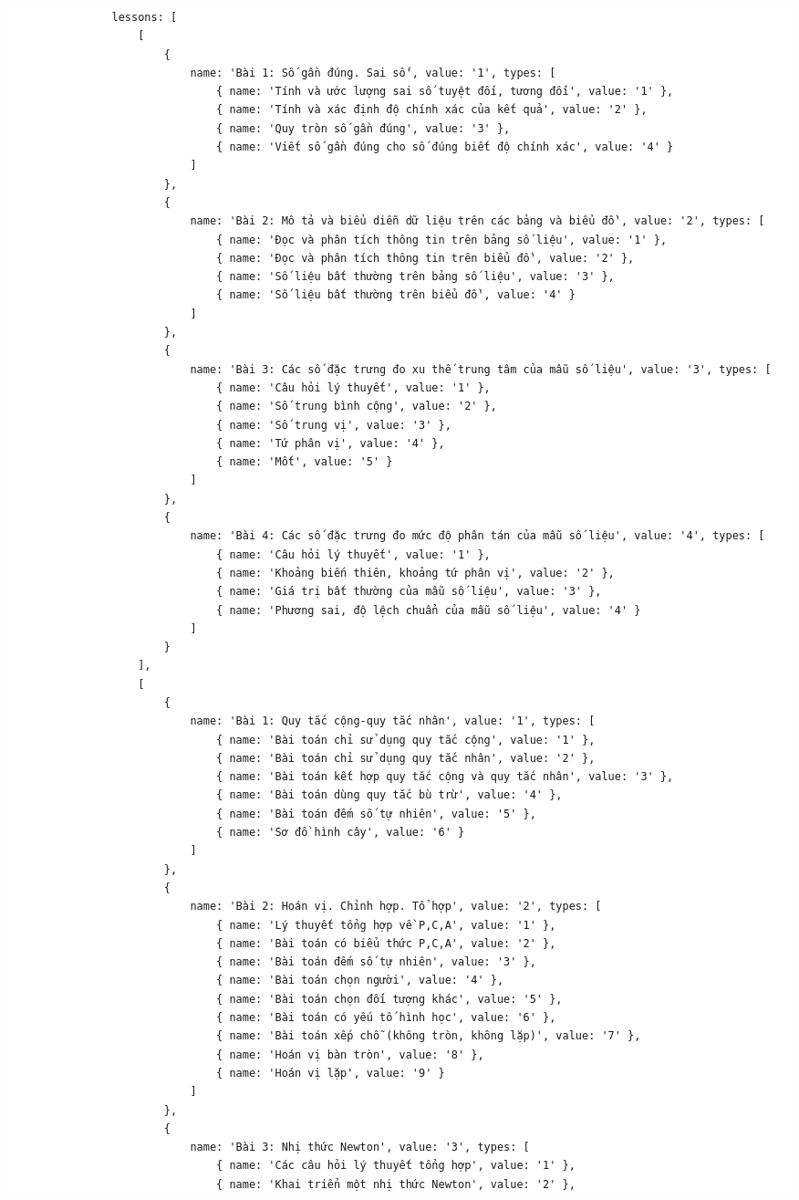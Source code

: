                     lessons: [
                        [
                            {
                                name: 'Bài 1: Số gần đúng. Sai số', value: '1', types: [
                                    { name: 'Tính và ước lượng sai số tuyệt đối, tương đối', value: '1' },
                                    { name: 'Tính và xác định độ chính xác của kết quả', value: '2' },
                                    { name: 'Quy tròn số gần đúng', value: '3' },
                                    { name: 'Viết số gần đúng cho số đúng biết độ chính xác', value: '4' }
                                ]
                            },
                            {
                                name: 'Bài 2: Mô tả và biểu diễn dữ liệu trên các bảng và biểu đồ', value: '2', types: [
                                    { name: 'Đọc và phân tích thông tin trên bảng số liệu', value: '1' },
                                    { name: 'Đọc và phân tích thông tin trên biểu đồ', value: '2' },
                                    { name: 'Số liệu bất thường trên bảng số liệu', value: '3' },
                                    { name: 'Số liệu bất thường trên biểu đồ', value: '4' }
                                ]
                            },
                            {
                                name: 'Bài 3: Các số đặc trưng đo xu thế trung tâm của mẫu số liệu', value: '3', types: [
                                    { name: 'Câu hỏi lý thuyết', value: '1' },
                                    { name: 'Số trung bình cộng', value: '2' },
                                    { name: 'Số trung vị', value: '3' },
                                    { name: 'Tứ phân vị', value: '4' },
                                    { name: 'Mốt', value: '5' }
                                ]
                            },
                            {
                                name: 'Bài 4: Các số đặc trưng đo mức độ phân tán của mẫu số liệu', value: '4', types: [
                                    { name: 'Câu hỏi lý thuyết', value: '1' },
                                    { name: 'Khoảng biến thiên, khoảng tứ phân vị', value: '2' },
                                    { name: 'Giá trị bất thường của mẫu số liệu', value: '3' },
                                    { name: 'Phương sai, độ lệch chuẩn của mẫu số liệu', value: '4' }
                                ]
                            }
                        ],
                        [
                            {
                                name: 'Bài 1: Quy tắc cộng-quy tắc nhân', value: '1', types: [
                                    { name: 'Bài toán chỉ sử dụng quy tắc cộng', value: '1' },
                                    { name: 'Bài toán chỉ sử dụng quy tắc nhân', value: '2' },
                                    { name: 'Bài toán kết hợp quy tắc cộng và quy tắc nhân', value: '3' },
                                    { name: 'Bài toán dùng quy tắc bù trừ', value: '4' },
                                    { name: 'Bài toán đếm số tự nhiên', value: '5' },
                                    { name: 'Sơ đồ hình cây', value: '6' }
                                ]
                            },
                            {
                                name: 'Bài 2: Hoán vị. Chỉnh hợp. Tổ hợp', value: '2', types: [
                                    { name: 'Lý thuyết tổng hợp về P,C,A', value: '1' },
                                    { name: 'Bài toán có biểu thức P,C,A', value: '2' },
                                    { name: 'Bài toán đếm số tự nhiên', value: '3' },
                                    { name: 'Bài toán chọn người', value: '4' },
                                    { name: 'Bài toán chọn đối tượng khác', value: '5' },
                                    { name: 'Bài toán có yếu tố hình học', value: '6' },
                                    { name: 'Bài toán xếp chỗ (không tròn, không lặp)', value: '7' },
                                    { name: 'Hoán vị bàn tròn', value: '8' },
                                    { name: 'Hoán vị lặp', value: '9' }
                                ]
                            },
                            {
                                name: 'Bài 3: Nhị thức Newton', value: '3', types: [
                                    { name: 'Các câu hỏi lý thuyết tổng hợp', value: '1' },
                                    { name: 'Khai triển một nhị thức Newton', value: '2' },